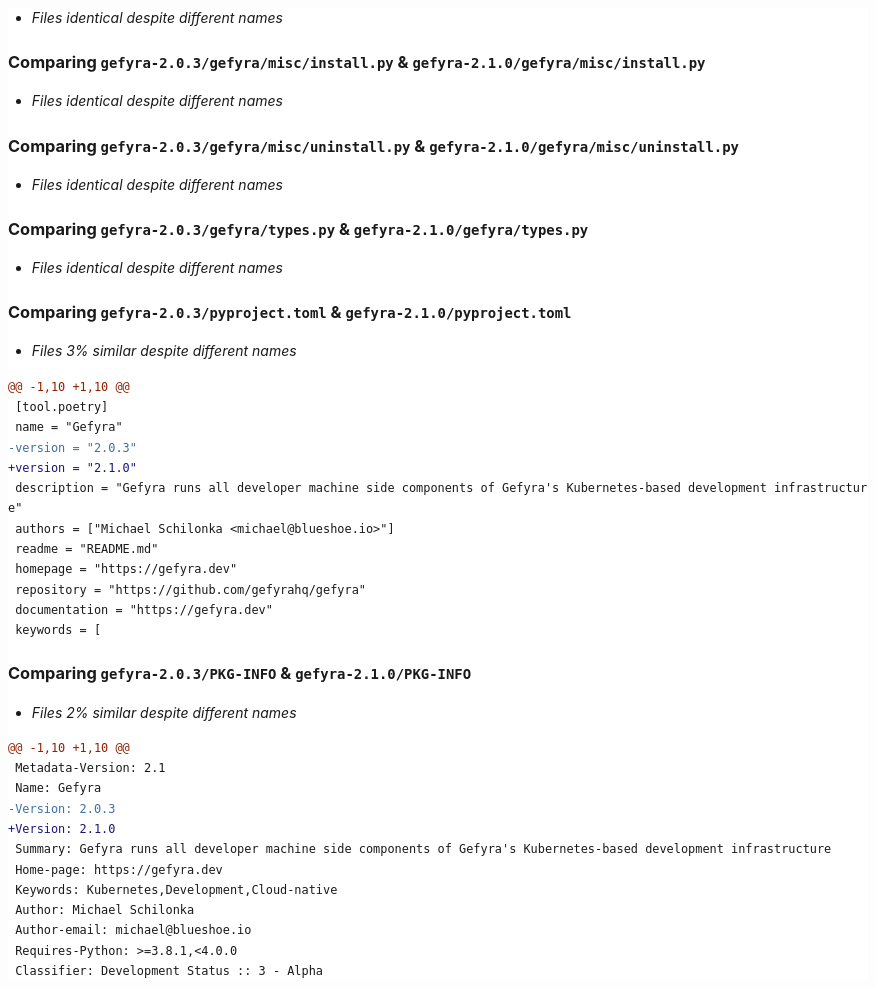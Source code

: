  * *Files identical despite different names*

### Comparing `gefyra-2.0.3/gefyra/misc/install.py` & `gefyra-2.1.0/gefyra/misc/install.py`

 * *Files identical despite different names*

### Comparing `gefyra-2.0.3/gefyra/misc/uninstall.py` & `gefyra-2.1.0/gefyra/misc/uninstall.py`

 * *Files identical despite different names*

### Comparing `gefyra-2.0.3/gefyra/types.py` & `gefyra-2.1.0/gefyra/types.py`

 * *Files identical despite different names*

### Comparing `gefyra-2.0.3/pyproject.toml` & `gefyra-2.1.0/pyproject.toml`

 * *Files 3% similar despite different names*

```diff
@@ -1,10 +1,10 @@
 [tool.poetry]
 name = "Gefyra"
-version = "2.0.3"
+version = "2.1.0"
 description = "Gefyra runs all developer machine side components of Gefyra's Kubernetes-based development infrastructure"
 authors = ["Michael Schilonka <michael@blueshoe.io>"]
 readme = "README.md"
 homepage = "https://gefyra.dev"
 repository = "https://github.com/gefyrahq/gefyra"
 documentation = "https://gefyra.dev"
 keywords = [
```

### Comparing `gefyra-2.0.3/PKG-INFO` & `gefyra-2.1.0/PKG-INFO`

 * *Files 2% similar despite different names*

```diff
@@ -1,10 +1,10 @@
 Metadata-Version: 2.1
 Name: Gefyra
-Version: 2.0.3
+Version: 2.1.0
 Summary: Gefyra runs all developer machine side components of Gefyra's Kubernetes-based development infrastructure
 Home-page: https://gefyra.dev
 Keywords: Kubernetes,Development,Cloud-native
 Author: Michael Schilonka
 Author-email: michael@blueshoe.io
 Requires-Python: >=3.8.1,<4.0.0
 Classifier: Development Status :: 3 - Alpha
```

